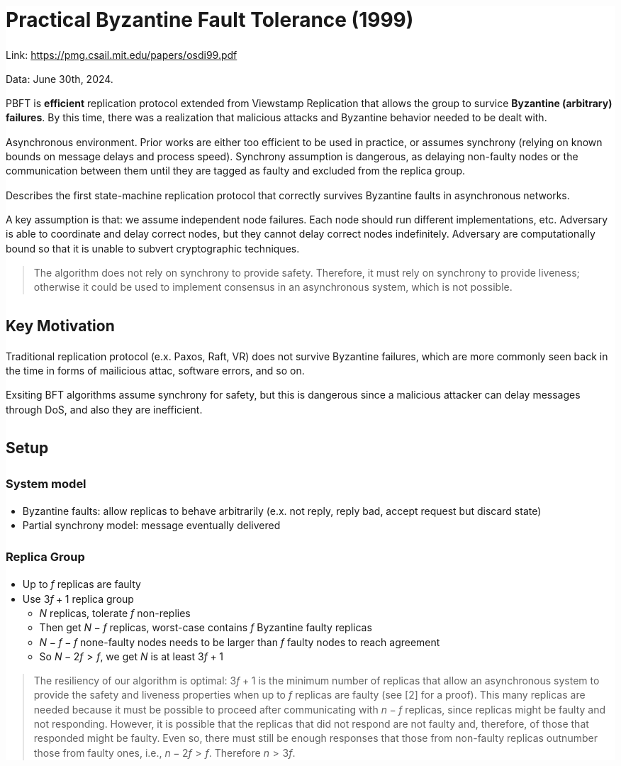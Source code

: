 # Practical Byzantine Fault Tolerance (1999) 

Link: https://pmg.csail.mit.edu/papers/osdi99.pdf

Data: June 30th, 2024. 

PBFT is **efficient** replication protocol extended from Viewstamp Replication that allows the group to survice **Byzantine (arbitrary) failures**. By this time, there was a realization that malicious attacks and Byzantine behavior needed to be dealt with.

Asynchronous environment. Prior works are either too efficient to be used in practice, or assumes synchrony (relying on known bounds on message delays and process speed). Synchrony assumption is dangerous, as delaying non-faulty nodes or the communication between them until they are tagged as faulty and excluded from the replica group. 

Describes the first state-machine replication protocol that correctly survives Byzantine faults in asynchronous networks.

A key assumption is that: we assume independent node failures. Each node should run different implementations, etc. Adversary is able to coordinate and delay correct nodes, but they cannot delay correct nodes indefinitely. Adversary are computationally bound so that it is unable to subvert cryptographic techniques. 

> The algorithm does not rely on synchrony to provide safety. Therefore, it must rely on synchrony to provide liveness; otherwise it could be used to implement consensus in an asynchronous system, which is not possible.


## Key Motivation 
Traditional replication protocol (e.x. Paxos, Raft, VR) does not survive Byzantine failures, which are more commonly seen back in the time in forms of mailicious attac, software errors, and so on. 

Exsiting BFT algorithms assume synchrony for safety, but this is dangerous since a malicious attacker can delay messages through DoS, and also they are inefficient. 

## Setup 
### System model 
* Byzantine faults: allow replicas to behave arbitrarily (e.x. not reply, reply bad, accept request but discard state)
* Partial synchrony model: message eventually delivered

### Replica Group 
* Up to $f$ replicas are faulty
* Use $3f+1$ replica group
    *  $N$ replicas, tolerate $f$ non-replies
    *  Then get $N - f$ replicas, worst-case contains $f$ Byzantine faulty replicas
    *  $N - f - f$ none-faulty nodes needs to be larger than $f$ faulty nodes to reach agreement
    *  So $N - 2f > f$, we get $N$ is at least $3f+1$

> The resiliency of our algorithm is optimal: $3f+1$ is the minimum number of replicas that allow an asynchronous system to provide the safety and liveness properties when up to $f$ replicas are faulty (see [2] for a proof). This many replicas are needed because it must be possible to proceed after communicating with $n-f$ replicas, since
replicas might be faulty and not responding. However, it is possible that the replicas that did not respond are not faulty and, therefore, of those that responded might be faulty. Even so, there must still be enough responses that those from non-faulty replicas outnumber those from faulty ones, i.e., $n-2f > f$. Therefore $n > 3f$.
